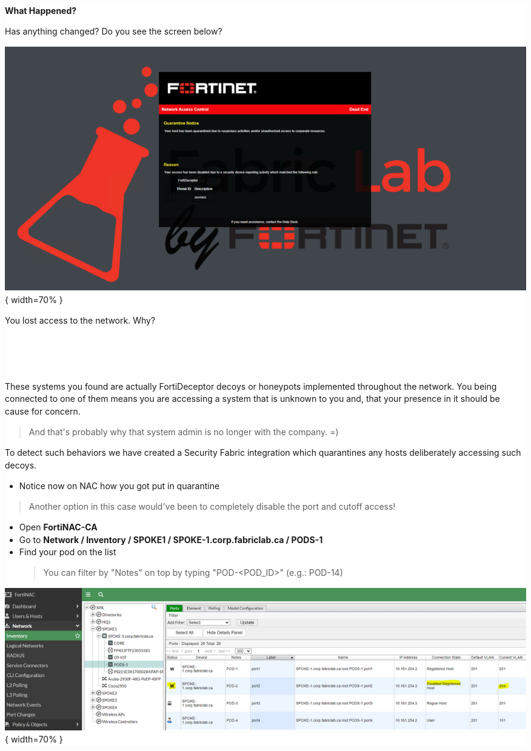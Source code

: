 **What Happened?**

Has anything changed?
Do you see the screen below?

![Dead End Quarantine](./images/ztna_ssh_deadend.png){ width=70% }

You lost access to the network. Why?

<br>
<br>
<br>

These systems you found are actually FortiDeceptor decoys or honeypots implemented throughout the network.
You being connected to one of them means you are accessing a system that is unknown to you and, that your presence in it should be cause for concern.

> And that's probably why that system admin is no longer with the company. =)

To detect such behaviors we have created a Security Fabric integration which quarantines any hosts deliberately accessing such decoys.

- Notice now on NAC how you got put in quarantine

> Another option in this case would've been to completely disable the port and cutoff access!

- Open **FortiNAC-CA**
- Go to **Network / Inventory / SPOKE1 / SPOKE-1.corp.fabriclab.ca / PODS-1**
- Find your pod on the list
  > You can filter by "Notes" on top by typing "POD-\<POD_ID\>" (e.g.: POD-14)

![FortiNAC Dead End](./images/nac_de.png){ width=70% }
